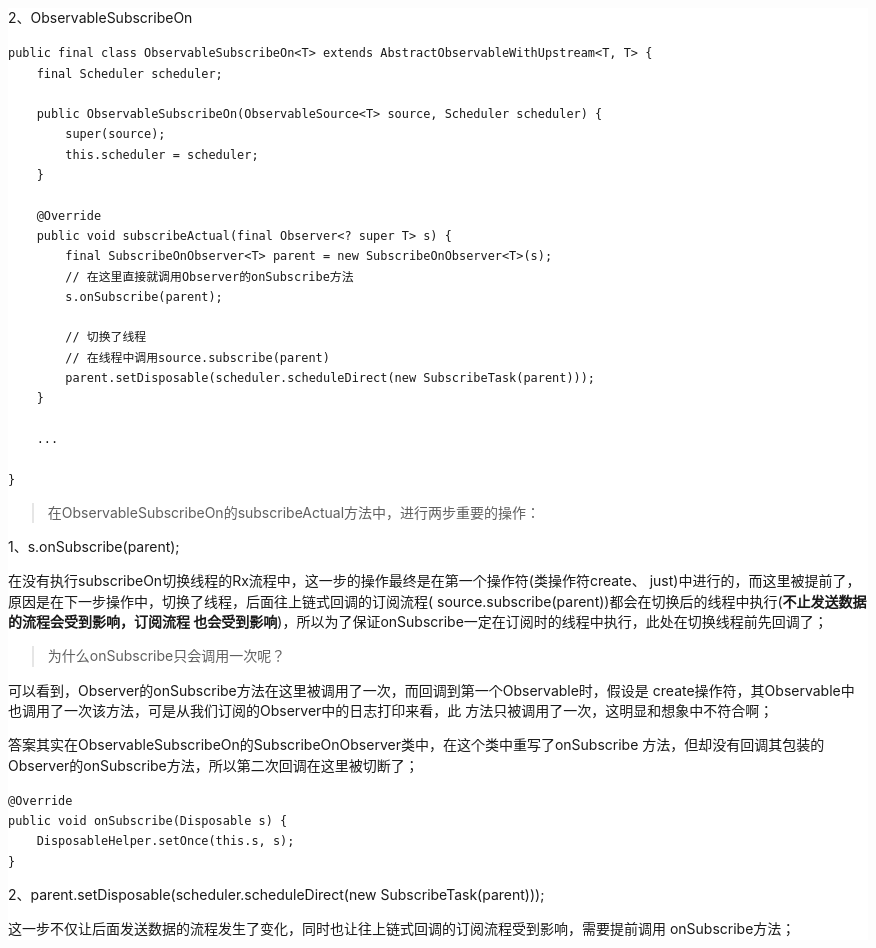2、ObservableSubscribeOn

```
public final class ObservableSubscribeOn<T> extends AbstractObservableWithUpstream<T, T> {
    final Scheduler scheduler;

    public ObservableSubscribeOn(ObservableSource<T> source, Scheduler scheduler) {
        super(source);
        this.scheduler = scheduler;
    }

    @Override
    public void subscribeActual(final Observer<? super T> s) {
        final SubscribeOnObserver<T> parent = new SubscribeOnObserver<T>(s);
        // 在这里直接就调用Observer的onSubscribe方法
        s.onSubscribe(parent);

        // 切换了线程
        // 在线程中调用source.subscribe(parent)
        parent.setDisposable(scheduler.scheduleDirect(new SubscribeTask(parent)));
    }

    ...

}
```

> 在ObservableSubscribeOn的subscribeActual方法中，进行两步重要的操作：

1、s.onSubscribe(parent);

在没有执行subscribeOn切换线程的Rx流程中，这一步的操作最终是在第一个操作符(类操作符create、
just)中进行的，而这里被提前了，原因是在下一步操作中，切换了线程，后面往上链式回调的订阅流程(
source.subscribe(parent))都会在切换后的线程中执行(**不止发送数据的流程会受到影响，订阅流程
也会受到影响**)，所以为了保证onSubscribe一定在订阅时的线程中执行，此处在切换线程前先回调了；

> 为什么onSubscribe只会调用一次呢？

可以看到，Observer的onSubscribe方法在这里被调用了一次，而回调到第一个Observable时，假设是
create操作符，其Observable中也调用了一次该方法，可是从我们订阅的Observer中的日志打印来看，此
方法只被调用了一次，这明显和想象中不符合啊；

答案其实在ObservableSubscribeOn的SubscribeOnObserver类中，在这个类中重写了onSubscribe
方法，但却没有回调其包装的Observer的onSubscribe方法，所以第二次回调在这里被切断了；

```
@Override
public void onSubscribe(Disposable s) {
    DisposableHelper.setOnce(this.s, s);
}
```
2、parent.setDisposable(scheduler.scheduleDirect(new SubscribeTask(parent)));

这一步不仅让后面发送数据的流程发生了变化，同时也让往上链式回调的订阅流程受到影响，需要提前调用
onSubscribe方法；
